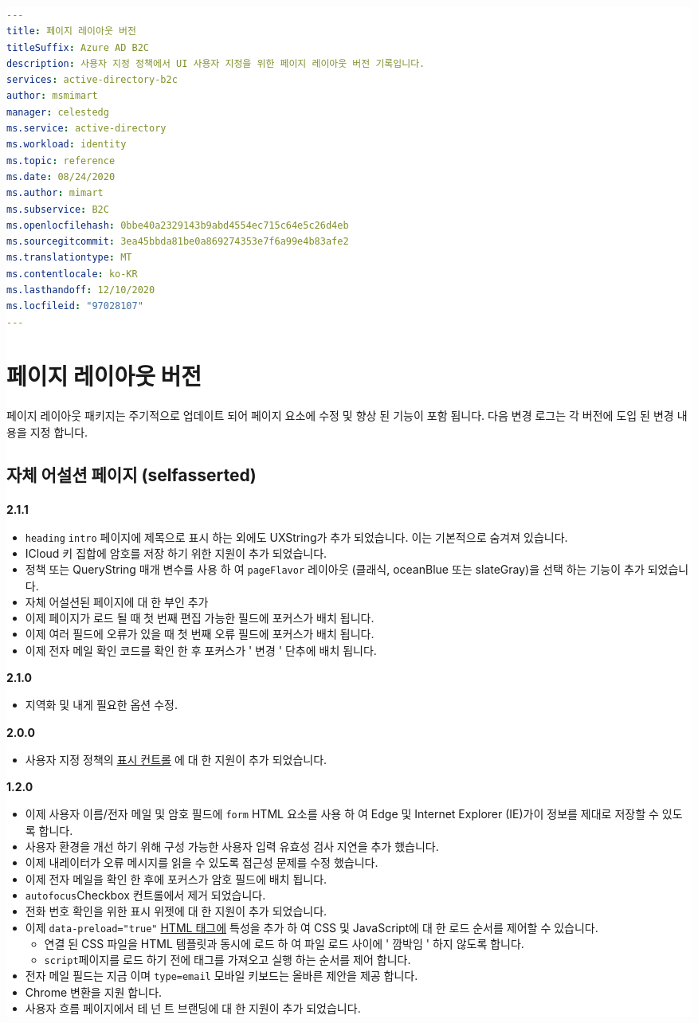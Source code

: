 ```yaml
---
title: 페이지 레이아웃 버전
titleSuffix: Azure AD B2C
description: 사용자 지정 정책에서 UI 사용자 지정을 위한 페이지 레이아웃 버전 기록입니다.
services: active-directory-b2c
author: msmimart
manager: celestedg
ms.service: active-directory
ms.workload: identity
ms.topic: reference
ms.date: 08/24/2020
ms.author: mimart
ms.subservice: B2C
ms.openlocfilehash: 0bbe40a2329143b9abd4554ec715c64e5c26d4eb
ms.sourcegitcommit: 3ea45bbda81be0a869274353e7f6a99e4b83afe2
ms.translationtype: MT
ms.contentlocale: ko-KR
ms.lasthandoff: 12/10/2020
ms.locfileid: "97028107"
---
```

# <a name="page-layout-versions"></a>페이지 레이아웃 버전

페이지 레이아웃 패키지는 주기적으로 업데이트 되어 페이지 요소에 수정 및 향상 된 기능이 포함 됩니다. 다음 변경 로그는 각 버전에 도입 된 변경 내용을 지정 합니다.

## <a name="self-asserted-page-selfasserted"></a>자체 어설션 페이지 (selfasserted)

**2.1.1**

- `heading` `intro` 페이지에 제목으로 표시 하는 외에도 UXString가 추가 되었습니다. 이는 기본적으로 숨겨져 있습니다.
- ICloud 키 집합에 암호를 저장 하기 위한 지원이 추가 되었습니다.
- 정책 또는 QueryString 매개 변수를 사용 하 여 `pageFlavor` 레이아웃 (클래식, oceanBlue 또는 slateGray)을 선택 하는 기능이 추가 되었습니다.
- 자체 어설션된 페이지에 대 한 부인 추가
- 이제 페이지가 로드 될 때 첫 번째 편집 가능한 필드에 포커스가 배치 됩니다.
- 이제 여러 필드에 오류가 있을 때 첫 번째 오류 필드에 포커스가 배치 됩니다.
- 이제 전자 메일 확인 코드를 확인 한 후 포커스가 ' 변경 ' 단추에 배치 됩니다.

**2.1.0**

- 지역화 및 내게 필요한 옵션 수정.

**2.0.0**

- 사용자 지정 정책의 [표시 컨트롤](display-controls.md) 에 대 한 지원이 추가 되었습니다.

**1.2.0**

- 이제 사용자 이름/전자 메일 및 암호 필드에 `form` HTML 요소를 사용 하 여 Edge 및 Internet Explorer (IE)가이 정보를 제대로 저장할 수 있도록 합니다.
- 사용자 환경을 개선 하기 위해 구성 가능한 사용자 입력 유효성 검사 지연을 추가 했습니다.
- 이제 내레이터가 오류 메시지를 읽을 수 있도록 접근성 문제를 수정 했습니다. 
- 이제 전자 메일을 확인 한 후에 포커스가 암호 필드에 배치 됩니다.
- `autofocus`Checkbox 컨트롤에서 제거 되었습니다. 
- 전화 번호 확인을 위한 표시 위젯에 대 한 지원이 추가 되었습니다.
- 이제 `data-preload="true"` [HTML 태그에](custom-policy-ui-customization.md#guidelines-for-using-custom-page-content) 특성을 추가 하 여 CSS 및 JavaScript에 대 한 로드 순서를 제어할 수 있습니다.
  - 연결 된 CSS 파일을 HTML 템플릿과 동시에 로드 하 여 파일 로드 사이에 ' 깜박임 ' 하지 않도록 합니다.
  - `script`페이지를 로드 하기 전에 태그를 가져오고 실행 하는 순서를 제어 합니다.
- 전자 메일 필드는 지금 이며 `type=email` 모바일 키보드는 올바른 제안을 제공 합니다.
- Chrome 변환을 지원 합니다.
- 사용자 흐름 페이지에서 테 넌 트 브랜딩에 대 한 지원이 추가 되었습니다.
